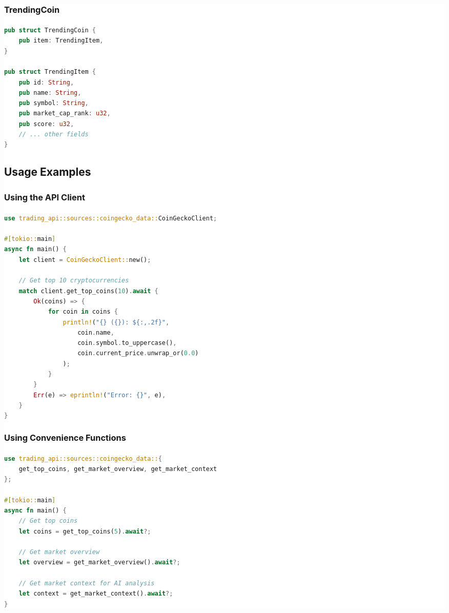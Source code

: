 ### TrendingCoin
```rust
pub struct TrendingCoin {
    pub item: TrendingItem,
}

pub struct TrendingItem {
    pub id: String,
    pub name: String,
    pub symbol: String,
    pub market_cap_rank: u32,
    pub score: u32,
    // ... other fields
}
```

## Usage Examples

### Using the API Client

```rust
use trading_api::sources::coingecko_data::CoinGeckoClient;

#[tokio::main]
async fn main() {
    let client = CoinGeckoClient::new();
    
    // Get top 10 cryptocurrencies
    match client.get_top_coins(10).await {
        Ok(coins) => {
            for coin in coins {
                println!("{} ({}): ${:,.2f}", 
                    coin.name, 
                    coin.symbol.to_uppercase(),
                    coin.current_price.unwrap_or(0.0)
                );
            }
        }
        Err(e) => eprintln!("Error: {}", e),
    }
}
```

### Using Convenience Functions

```rust
use trading_api::sources::coingecko_data::{
    get_top_coins, get_market_overview, get_market_context
};

#[tokio::main]
async fn main() {
    // Get top coins
    let coins = get_top_coins(5).await?;
    
    // Get market overview
    let overview = get_market_overview().await?;
    
    // Get market context for AI analysis
    let context = get_market_context().await?;
}
```
